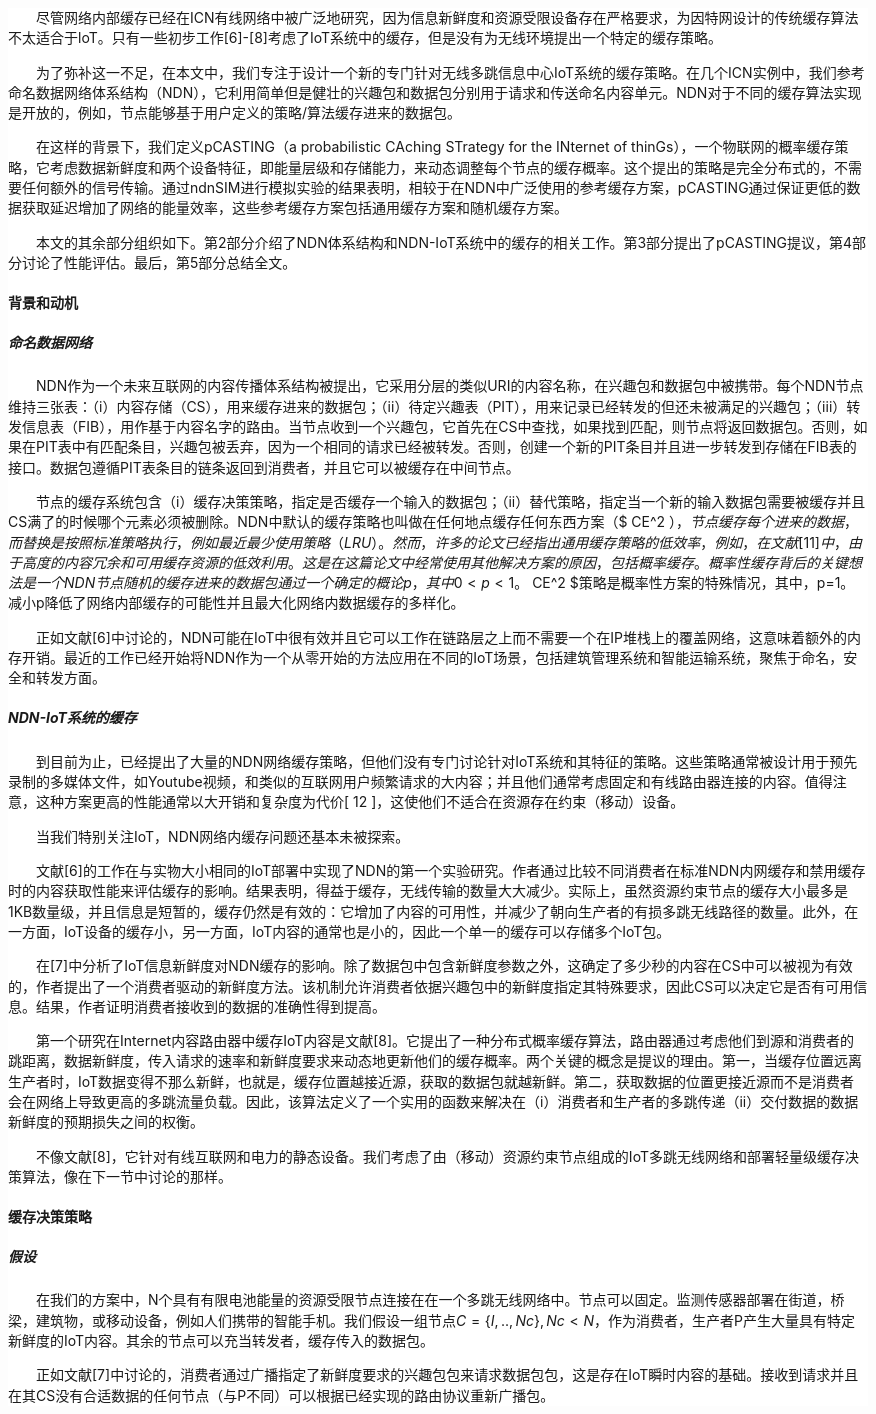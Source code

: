 　　尽管网络内部缓存已经在ICN有线网络中被广泛地研究，因为信息新鲜度和资源受限设备存在严格要求，为因特网设计的传统缓存算法不太适合于loT。只有一些初步工作[6]-[8]考虑了IoT系统中的缓存，但是没有为无线环境提出一个特定的缓存策略。

　　为了弥补这一不足，在本文中，我们专注于设计一个新的专门针对无线多跳信息中心IoT系统的缓存策略。在几个ICN实例中，我们参考命名数据网络体系结构（NDN），它利用简单但是健壮的兴趣包和数据包分别用于请求和传送命名内容单元。NDN对于不同的缓存算法实现是开放的，例如，节点能够基于用户定义的策略/算法缓存进来的数据包。

　　在这样的背景下，我们定义pCASTING（a probabilistic CAching STrategy for the INternet of thinGs），一个物联网的概率缓存策略，它考虑数据新鲜度和两个设备特征，即能量层级和存储能力，来动态调整每个节点的缓存概率。这个提出的策略是完全分布式的，不需要任何额外的信号传输。通过ndnSIM进行模拟实验的结果表明，相较于在NDN中广泛使用的参考缓存方案，pCASTING通过保证更低的数据获取延迟增加了网络的能量效率，这些参考缓存方案包括通用缓存方案和随机缓存方案。

　　本文的其余部分组织如下。第2部分介绍了NDN体系结构和NDN-IoT系统中的缓存的相关工作。第3部分提出了pCASTING提议，第4部分讨论了性能评估。最后，第5部分总结全文。

#### 背景和动机

##### 命名数据网络

　　NDN作为一个未来互联网的内容传播体系结构被提出，它采用分层的类似URI的内容名称，在兴趣包和数据包中被携带。每个NDN节点维持三张表：（i）内容存储（CS），用来缓存进来的数据包；（ii）待定兴趣表（PIT），用来记录已经转发的但还未被满足的兴趣包；（iii）转发信息表（FIB），用作基于内容名字的路由。当节点收到一个兴趣包，它首先在CS中查找，如果找到匹配，则节点将返回数据包。否则，如果在PIT表中有匹配条目，兴趣包被丢弃，因为一个相同的请求已经被转发。否则，创建一个新的PIT条目并且进一步转发到存储在FIB表的接口。数据包遵循PIT表条目的链条返回到消费者，并且它可以被缓存在中间节点。

　　节点的缓存系统包含（i）缓存决策策略，指定是否缓存一个输入的数据包；（ii）替代策略，指定当一个新的输入数据包需要被缓存并且CS满了的时候哪个元素必须被删除。NDN中默认的缓存策略也叫做在任何地点缓存任何东西方案（$ CE^2 $），节点缓存每个进来的数据，而替换是按照标准策略执行，例如最近最少使用策略（LRU）。然而，许多的论文已经指出通用缓存策略的低效率，例如，在文献[11]中，由于高度的内容冗余和可用缓存资源的低效利用。这是在这篇论文中经常使用其他解决方案的原因，包括概率缓存。概率性缓存背后的关键想法是一个NDN节点随机的缓存进来的数据包通过一个确定的概论p，其中0<p<1。$ CE^2 $策略是概率性方案的特殊情况，其中，p=1。减小p降低了网络内部缓存的可能性并且最大化网络内数据缓存的多样化。

　　正如文献[6]中讨论的，NDN可能在IoT中很有效并且它可以工作在链路层之上而不需要一个在IP堆栈上的覆盖网络，这意味着额外的内存开销。最近的工作已经开始将NDN作为一个从零开始的方法应用在不同的IoT场景，包括建筑管理系统和智能运输系统，聚焦于命名，安全和转发方面。

##### NDN-IoT系统的缓存

　　到目前为止，已经提出了大量的NDN网络缓存策略，但他们没有专门讨论针对IoT系统和其特征的策略。这些策略通常被设计用于预先录制的多媒体文件，如Youtube视频，和类似的互联网用户频繁请求的大内容；并且他们通常考虑固定和有线路由器连接的内容。值得注意，这种方案更高的性能通常以大开销和复杂度为代价[ 12 ]，这使他们不适合在资源存在约束（移动）设备。

　　当我们特别关注IoT，NDN网络内缓存问题还基本未被探索。

　　文献[6]的工作在与实物大小相同的IoT部署中实现了NDN的第一个实验研究。作者通过比较不同消费者在标准NDN内网缓存和禁用缓存时的内容获取性能来评估缓存的影响。结果表明，得益于缓存，无线传输的数量大大减少。实际上，虽然资源约束节点的缓存大小最多是1KB数量级，并且信息是短暂的，缓存仍然是有效的：它增加了内容的可用性，并减少了朝向生产者的有损多跳无线路径的数量。此外，在一方面，IoT设备的缓存小，另一方面，IoT内容的通常也是小的，因此一个单一的缓存可以存储多个IoT包。

　　在[7]中分析了IoT信息新鲜度对NDN缓存的影响。除了数据包中包含新鲜度参数之外，这确定了多少秒的内容在CS中可以被视为有效的，作者提出了一个消费者驱动的新鲜度方法。该机制允许消费者依据兴趣包中的新鲜度指定其特殊要求，因此CS可以决定它是否有可用信息。结果，作者证明消费者接收到的数据的准确性得到提高。

　　第一个研究在Internet内容路由器中缓存IoT内容是文献[8]。它提出了一种分布式概率缓存算法，路由器通过考虑他们到源和消费者的跳距离，数据新鲜度，传入请求的速率和新鲜度要求来动态地更新他们的缓存概率。两个关键的概念是提议的理由。第一，当缓存位置远离生产者时，IoT数据变得不那么新鲜，也就是，缓存位置越接近源，获取的数据包就越新鲜。第二，获取数据的位置更接近源而不是消费者会在网络上导致更高的多跳流量负载。因此，该算法定义了一个实用的函数来解决在（i）消费者和生产者的多跳传递（ii）交付数据的数据新鲜度的预期损失之间的权衡。

　　不像文献[8]，它针对有线互联网和电力的静态设备。我们考虑了由（移动）资源约束节点组成的IoT多跳无线网络和部署轻量级缓存决策算法，像在下一节中讨论的那样。

#### 缓存决策策略

##### 假设

　　在我们的方案中，N个具有有限电池能量的资源受限节点连接在在一个多跳无线网络中。节点可以固定。监测传感器部署在街道，桥梁，建筑物，或移动设备，例如人们携带的智能手机。我们假设一组节点$C  =  \{I,..,Nc\},Nc<N$，作为消费者，生产者P产生大量具有特定新鲜度的IoT内容。其余的节点可以充当转发者，缓存传入的数据包。

　　正如文献[7]中讨论的，消费者通过广播指定了新鲜度要求的兴趣包包来请求数据包包，这是存在IoT瞬时内容的基础。接收到请求并且在其CS没有合适数据的任何节点（与P不同）可以根据已经实现的路由协议重新广播包。

